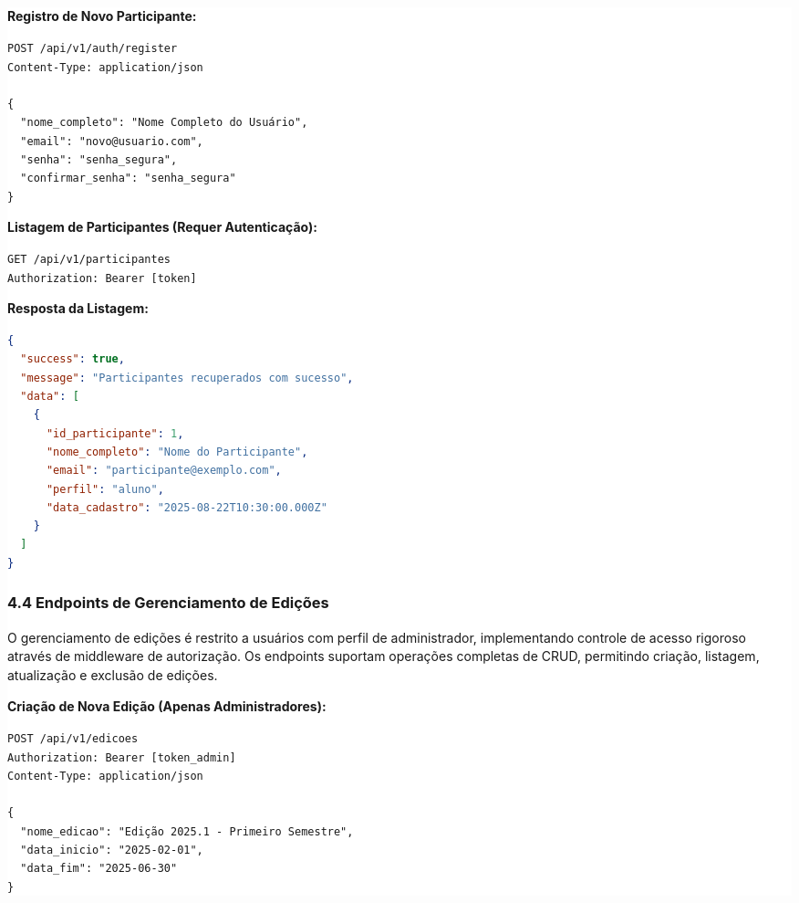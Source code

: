 **Registro de Novo Participante:**

```
POST /api/v1/auth/register
Content-Type: application/json

{
  "nome_completo": "Nome Completo do Usuário",
  "email": "novo@usuario.com",
  "senha": "senha_segura",
  "confirmar_senha": "senha_segura"
}
```

**Listagem de Participantes (Requer Autenticação):**

```
GET /api/v1/participantes
Authorization: Bearer [token]
```

**Resposta da Listagem:**

```json
{
  "success": true,
  "message": "Participantes recuperados com sucesso",
  "data": [
    {
      "id_participante": 1,
      "nome_completo": "Nome do Participante",
      "email": "participante@exemplo.com",
      "perfil": "aluno",
      "data_cadastro": "2025-08-22T10:30:00.000Z"
    }
  ]
}
```

### 4.4 Endpoints de Gerenciamento de Edições

O gerenciamento de edições é restrito a usuários com perfil de administrador, implementando controle de acesso rigoroso através de middleware de autorização. Os endpoints suportam operações completas de CRUD, permitindo criação, listagem, atualização e exclusão de edições.

**Criação de Nova Edição (Apenas Administradores):**

```
POST /api/v1/edicoes
Authorization: Bearer [token_admin]
Content-Type: application/json

{
  "nome_edicao": "Edição 2025.1 - Primeiro Semestre",
  "data_inicio": "2025-02-01",
  "data_fim": "2025-06-30"
}
```
